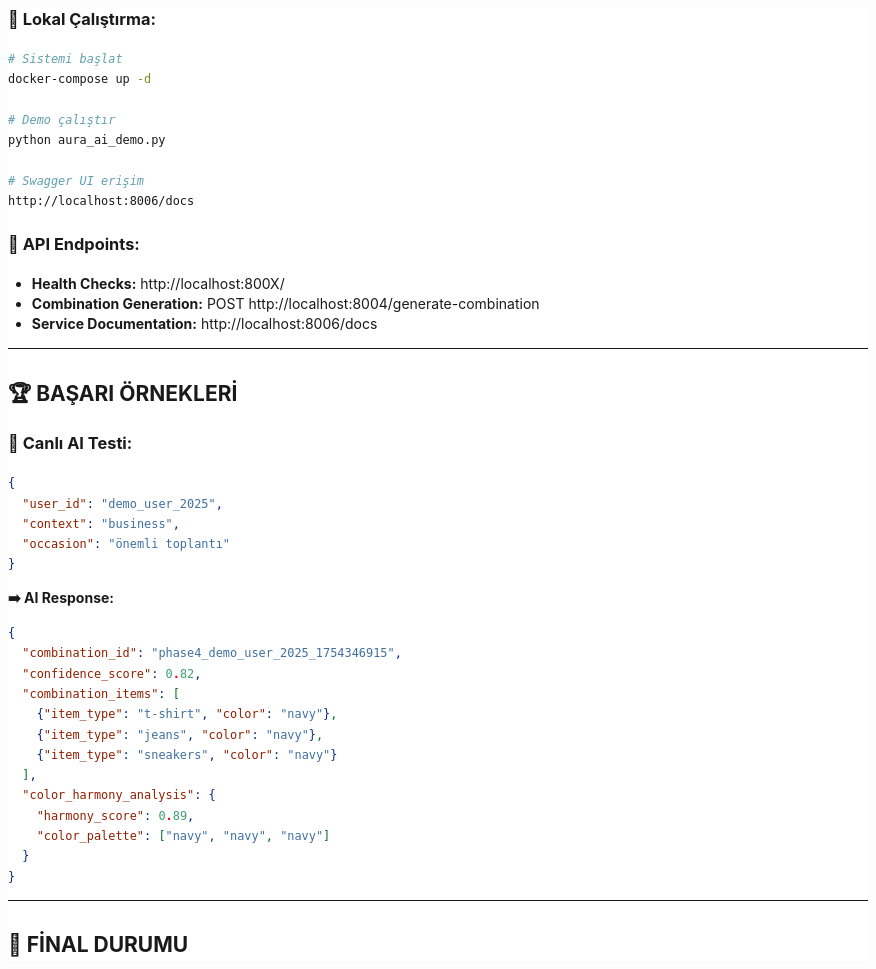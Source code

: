 ### 🚀 **Lokal Çalıştırma:**
```bash
# Sistemi başlat
docker-compose up -d

# Demo çalıştır  
python aura_ai_demo.py

# Swagger UI erişim
http://localhost:8006/docs
```

### 🎯 **API Endpoints:**
- **Health Checks:** http://localhost:800X/
- **Combination Generation:** POST http://localhost:8004/generate-combination
- **Service Documentation:** http://localhost:8006/docs

---

## 🏆 **BAŞARI ÖRNEKLERİ**

### 🤖 **Canlı AI Testi:**
```json
{
  "user_id": "demo_user_2025",
  "context": "business", 
  "occasion": "önemli toplantı"
}
```

**➡️ AI Response:**
```json
{
  "combination_id": "phase4_demo_user_2025_1754346915",
  "confidence_score": 0.82,
  "combination_items": [
    {"item_type": "t-shirt", "color": "navy"},
    {"item_type": "jeans", "color": "navy"}, 
    {"item_type": "sneakers", "color": "navy"}
  ],
  "color_harmony_analysis": {
    "harmony_score": 0.89,
    "color_palette": ["navy", "navy", "navy"]
  }
}
```

---

## 🎉 **FİNAL DURUMU**
